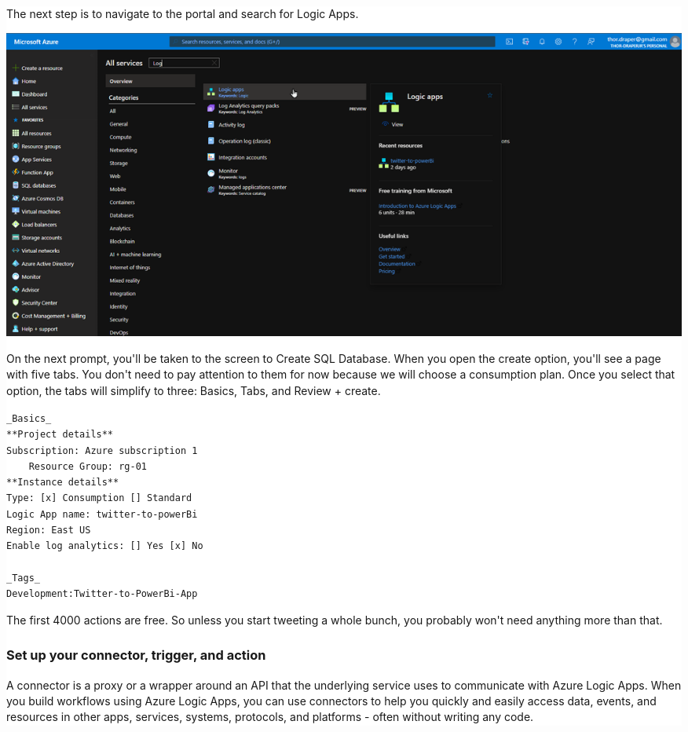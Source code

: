 The next step is to navigate to the portal and search for Logic Apps.

![5](/assets/images/3-Logic-Apps.png)

On the next prompt, you'll be taken to the screen to Create SQL Database. When you open the create option, you'll see a page with five tabs. You don't need to pay attention to them for now because we will choose a consumption plan. Once you select that option, the tabs will simplify to three: Basics, Tabs, and Review + create. 

```
_Basics_
**Project details**
Subscription: Azure subscription 1
	Resource Group: rg-01
**Instance details**
Type: [x] Consumption [] Standard
Logic App name: twitter-to-powerBi
Region: East US
Enable log analytics: [] Yes [x] No

_Tags_
Development:Twitter-to-PowerBi-App
```
The first 4000 actions are free. So unless you start tweeting a whole bunch, you probably won't need anything more than that.

### Set up your connector, trigger, and action
A connector is a proxy or a wrapper around an API that the underlying service uses to communicate with Azure Logic Apps. When you build workflows using Azure Logic Apps, you can use connectors to help you quickly and easily access data, events, and resources in other apps, services, systems, protocols, and platforms - often without writing any code.
